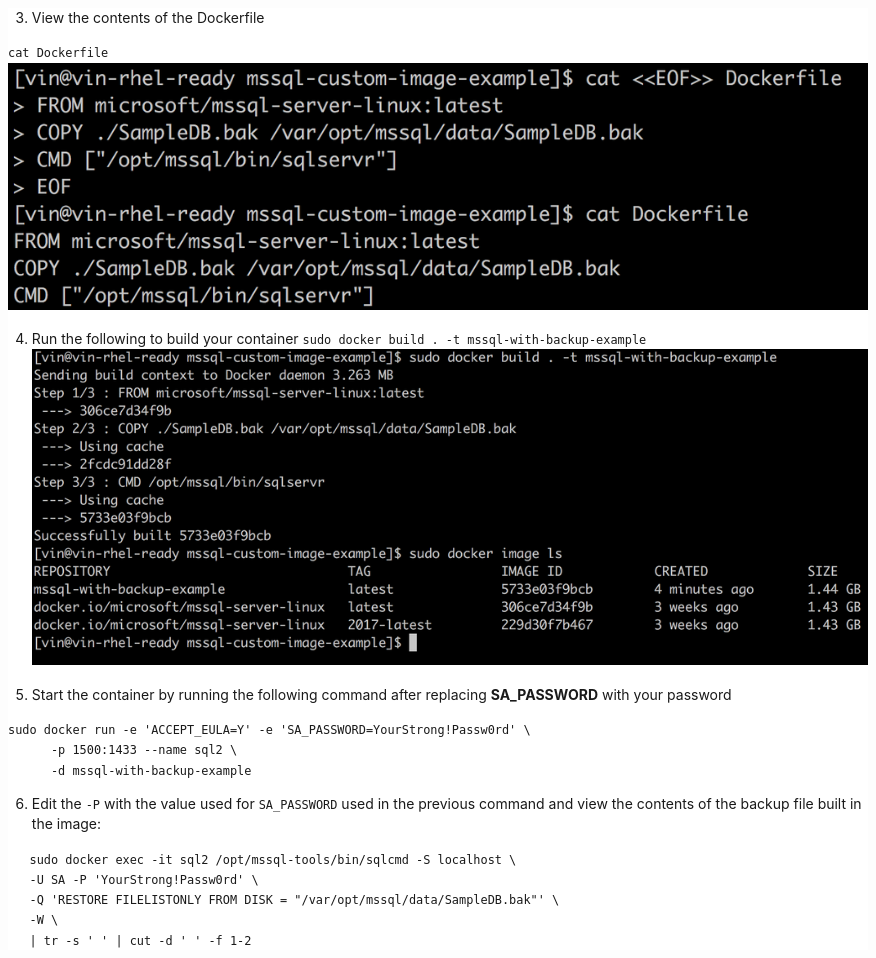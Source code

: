 3. View the contents of the Dockerfile 

`cat Dockerfile`
![dockerfile.PNG](./media/Container-Dockerfile.png)

4. Run the following to build your container
`sudo docker build . -t mssql-with-backup-example`
![GettingStartedOpsStudio.PNG](./media/Container-BuildOwnContainer.png)

5. Start the container by running the following command after replacing **SA_PASSWORD** with your password
```
sudo docker run -e 'ACCEPT_EULA=Y' -e 'SA_PASSWORD=YourStrong!Passw0rd' \
      -p 1500:1433 --name sql2 \
      -d mssql-with-backup-example
```

6. Edit the `-P` with the value used for `SA_PASSWORD` used in the previous command and view the contents of the backup file built in the image:

```
   sudo docker exec -it sql2 /opt/mssql-tools/bin/sqlcmd -S localhost \
   -U SA -P 'YourStrong!Passw0rd' \
   -Q 'RESTORE FILELISTONLY FROM DISK = "/var/opt/mssql/data/SampleDB.bak"' \
   -W \
   | tr -s ' ' | cut -d ' ' -f 1-2
```
